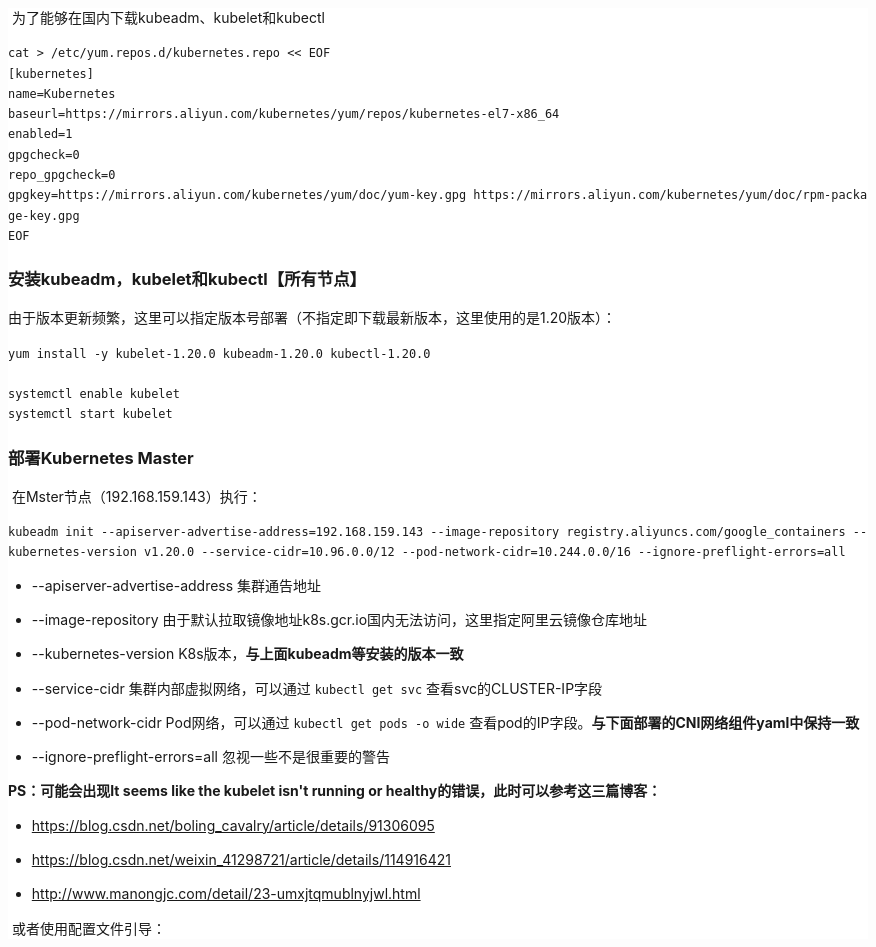 ​	为了能够在国内下载kubeadm、kubelet和kubectl

```shell
cat > /etc/yum.repos.d/kubernetes.repo << EOF
[kubernetes]
name=Kubernetes
baseurl=https://mirrors.aliyun.com/kubernetes/yum/repos/kubernetes-el7-x86_64
enabled=1
gpgcheck=0
repo_gpgcheck=0
gpgkey=https://mirrors.aliyun.com/kubernetes/yum/doc/yum-key.gpg https://mirrors.aliyun.com/kubernetes/yum/doc/rpm-package-key.gpg
EOF
```

### 安装kubeadm，kubelet和kubectl【所有节点】

​	由于版本更新频繁，这里可以指定版本号部署（不指定即下载最新版本，这里使用的是1.20版本）：

```shell
yum install -y kubelet-1.20.0 kubeadm-1.20.0 kubectl-1.20.0

systemctl enable kubelet
systemctl start kubelet
```

### 部署Kubernetes Master

​	在Mster节点（192.168.159.143）执行：

```shell
kubeadm init --apiserver-advertise-address=192.168.159.143 --image-repository registry.aliyuncs.com/google_containers --kubernetes-version v1.20.0 --service-cidr=10.96.0.0/12 --pod-network-cidr=10.244.0.0/16 --ignore-preflight-errors=all
```

- --apiserver-advertise-address 集群通告地址

- --image-repository  由于默认拉取镜像地址k8s.gcr.io国内无法访问，这里指定阿里云镜像仓库地址

- --kubernetes-version K8s版本，**与上面kubeadm等安装的版本一致**

- --service-cidr 集群内部虚拟网络，可以通过 `kubectl get svc` 查看svc的CLUSTER-IP字段

- --pod-network-cidr Pod网络，可以通过 `kubectl get pods -o wide` 查看pod的IP字段。**与下面部署的CNI网络组件yaml中保持一致**

- --ignore-preflight-errors=all   忽视一些不是很重要的警告

  

**PS：可能会出现It seems like the kubelet isn't running or healthy的错误，此时可以参考这三篇博客：**

- https://blog.csdn.net/boling_cavalry/article/details/91306095
- https://blog.csdn.net/weixin_41298721/article/details/114916421

- http://www.manongjc.com/detail/23-umxjtqmublnyjwl.html


​	或者使用配置文件引导：
